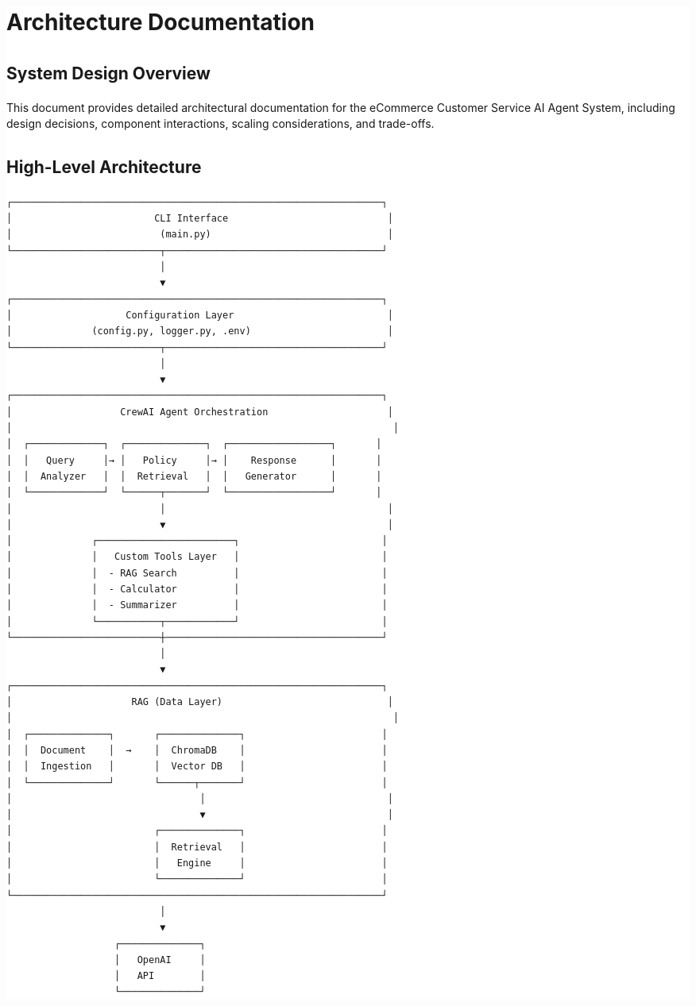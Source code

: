 # Architecture Documentation

## System Design Overview

This document provides detailed architectural documentation for the eCommerce Customer Service AI Agent System, including design decisions, component interactions, scaling considerations, and trade-offs.

## High-Level Architecture

```
┌─────────────────────────────────────────────────────────────────┐
│                         CLI Interface                            │
│                          (main.py)                               │
└──────────────────────────┬──────────────────────────────────────┘
                           │
                           ▼
┌─────────────────────────────────────────────────────────────────┐
│                    Configuration Layer                           │
│              (config.py, logger.py, .env)                        │
└──────────────────────────┬──────────────────────────────────────┘
                           │
                           ▼
┌─────────────────────────────────────────────────────────────────┐
│                   CrewAI Agent Orchestration                     │
│                                                                   │
│  ┌─────────────┐  ┌──────────────┐  ┌──────────────────┐       │
│  │   Query     │→ │   Policy     │→ │    Response      │       │
│  │  Analyzer   │  │  Retrieval   │  │   Generator      │       │
│  └─────────────┘  └──────┬───────┘  └──────────────────┘       │
│                          │                                       │
│                          ▼                                       │
│              ┌────────────────────────┐                         │
│              │   Custom Tools Layer   │                         │
│              │  - RAG Search          │                         │
│              │  - Calculator          │                         │
│              │  - Summarizer          │                         │
│              └───────────┬────────────┘                         │
└──────────────────────────┼──────────────────────────────────────┘
                           │
                           ▼
┌─────────────────────────────────────────────────────────────────┐
│                     RAG (Data Layer)                             │
│                                                                   │
│  ┌──────────────┐       ┌──────────────┐                        │
│  │  Document    │  →    │  ChromaDB    │                        │
│  │  Ingestion   │       │  Vector DB   │                        │
│  └──────────────┘       └──────┬───────┘                        │
│                                 │                                │
│                                 ▼                                │
│                         ┌──────────────┐                        │
│                         │  Retrieval   │                        │
│                         │   Engine     │                        │
│                         └──────────────┘                        │
└─────────────────────────────────────────────────────────────────┘
                           │
                           ▼
                   ┌──────────────┐
                   │   OpenAI     │
                   │   API        │
                   └──────────────┘
```
